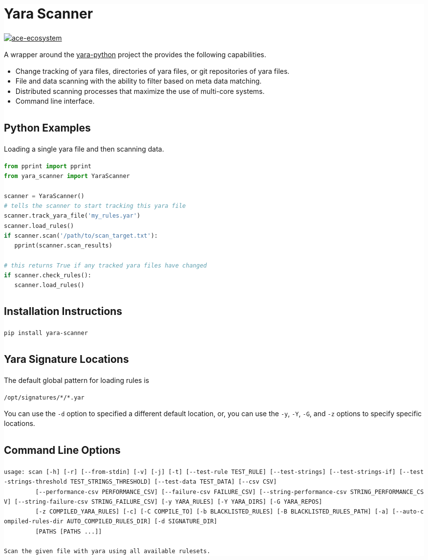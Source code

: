 # Yara Scanner

[![ace-ecosystem](https://circleci.com/gh/ace-ecosystem/yara_scanner.svg?style=svg)](https://circleci.com/gh/ace-ecosystem/yara_scanner)

A wrapper around the [yara-python](https://github.com/VirusTotal/yara-python) project the provides the following capabilities.

- Change tracking of yara files, directories of yara files, or git repositories of yara files.
- File and data scanning with the ability to filter based on meta data matching.
- Distributed scanning processes that maximize the use of multi-core systems.
- Command line interface.

## Python Examples

Loading a single yara file and then scanning data.

```python
from pprint import pprint
from yara_scanner import YaraScanner

scanner = YaraScanner()
# tells the scanner to start tracking this yara file
scanner.track_yara_file('my_rules.yar')
scanner.load_rules()
if scanner.scan('/path/to/scan_target.txt'):
   pprint(scanner.scan_results)
   
# this returns True if any tracked yara files have changed
if scanner.check_rules():
   scanner.load_rules()
```

## Installation Instructions

```bash
pip install yara-scanner
```

## Yara Signature Locations

The default global pattern for loading rules is 

```
/opt/signatures/*/*.yar
```

You can use the `-d` option to specified a different default location, or, you can use the `-y`, `-Y`, `-G`, and `-z` options to specify specific locations.

## Command Line Options

   ```
   usage: scan [-h] [-r] [--from-stdin] [-v] [-j] [-t] [--test-rule TEST_RULE] [--test-strings] [--test-strings-if] [--test-strings-threshold TEST_STRINGS_THRESHOLD] [--test-data TEST_DATA] [--csv CSV]
            [--performance-csv PERFORMANCE_CSV] [--failure-csv FAILURE_CSV] [--string-performance-csv STRING_PERFORMANCE_CSV] [--string-failure-csv STRING_FAILURE_CSV] [-y YARA_RULES] [-Y YARA_DIRS] [-G YARA_REPOS]
            [-z COMPILED_YARA_RULES] [-c] [-C COMPILE_TO] [-b BLACKLISTED_RULES] [-B BLACKLISTED_RULES_PATH] [-a] [--auto-compiled-rules-dir AUTO_COMPILED_RULES_DIR] [-d SIGNATURE_DIR]
            [PATHS [PATHS ...]]

Scan the given file with yara using all available rulesets.

   ```